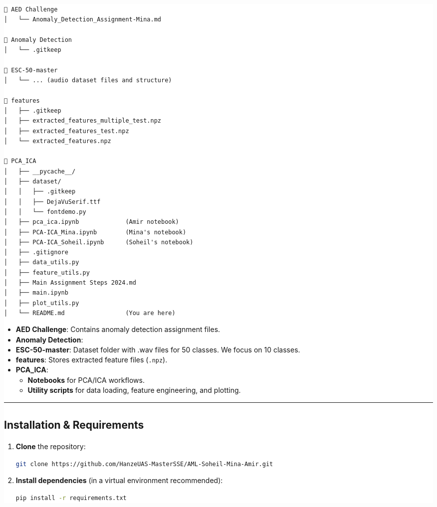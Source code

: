 ```plaintext
📂 AED Challenge
│   └── Anomaly_Detection_Assignment-Mina.md

📂 Anomaly Detection
│   └── .gitkeep

📂 ESC-50-master
│   └── ... (audio dataset files and structure)

📂 features
│   ├── .gitkeep
│   ├── extracted_features_multiple_test.npz
│   ├── extracted_features_test.npz
│   └── extracted_features.npz

📂 PCA_ICA
│   ├── __pycache__/
│   ├── dataset/
│   │   ├── .gitkeep
│   │   ├── DejaVuSerif.ttf
│   │   └── fontdemo.py
│   ├── pca_ica.ipynb             (Amir notebook)
│   ├── PCA-ICA_Mina.ipynb        (Mina's notebook)
│   ├── PCA-ICA_Soheil.ipynb      (Soheil's notebook)
│   ├── .gitignore
│   ├── data_utils.py
│   ├── feature_utils.py
│   ├── Main Assignment Steps 2024.md
│   ├── main.ipynb
│   ├── plot_utils.py
│   └── README.md                 (You are here)
```

- **AED Challenge**: Contains anomaly detection assignment files.
- **Anomaly Detection**:
- **ESC-50-master**: Dataset folder with .wav files for 50 classes. We focus on 10 classes.
- **features**: Stores extracted feature files (`.npz`).
- **PCA_ICA**:
  - **Notebooks** for PCA/ICA workflows.
  - **Utility scripts** for data loading, feature engineering, and plotting.

---

## Installation & Requirements

1. **Clone** the repository:
   ```bash
   git clone https://github.com/HanzeUAS-MasterSSE/AML-Soheil-Mina-Amir.git
   ```
2. **Install dependencies** (in a virtual environment recommended):

   ```bash
   pip install -r requirements.txt
   ```
